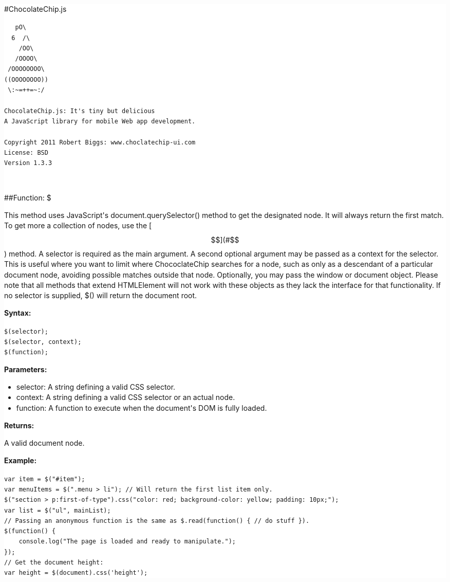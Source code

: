 #ChocolateChip.js
    
       pO\     
      6  /\
        /OO\
       /OOOO\
     /OOOOOOOO\
    ((OOOOOOOO))
     \:~=++=~:/  
           
    ChocolateChip.js: It's tiny but delicious
    A JavaScript library for mobile Web app development.
    
    Copyright 2011 Robert Biggs: www.choclatechip-ui.com
    License: BSD
    Version 1.3.3



&nbsp;

##Function: $

This method uses JavaScript's document.querySelector() method to get the designated node. It will always return the first match. To get more a collection of nodes, use the [$$](#$$) method. A selector is required as the main argument. A second optional argument may be passed as a context for the selector. This is useful where you want to limit where ChococlateChip searches for a node, such as only as a descendant of a particular document node, avoiding possible matches outside that node. Optionally, you may pass the window or document object. Please note that all methods that extend HTMLElement will not work with these objects as they lack the interface for that functionality. If no selector is supplied, $() will return the document root.

**Syntax:**

    $(selector);
    $(selector, context);
    $(function);

**Parameters:**

- selector: A string defining a valid CSS selector.
- context: A string defining a valid CSS selector or an actual node.
- function: A function to execute when the document's DOM is fully loaded.

**Returns:** 

A valid document node.

**Example:**

    var item = $("#item");
    var menuItems = $(".menu > li"); // Will return the first list item only.
    $("section > p:first-of-type").css("color: red; background-color: yellow; padding: 10px;");
    var list = $("ul", mainList);
    // Passing an anonymous function is the same as $.read(function() { // do stuff }).
    $(function() {
    	console.log("The page is loaded and ready to manipulate.");
    });
    // Get the document height:
    var height = $(document).css('height');
